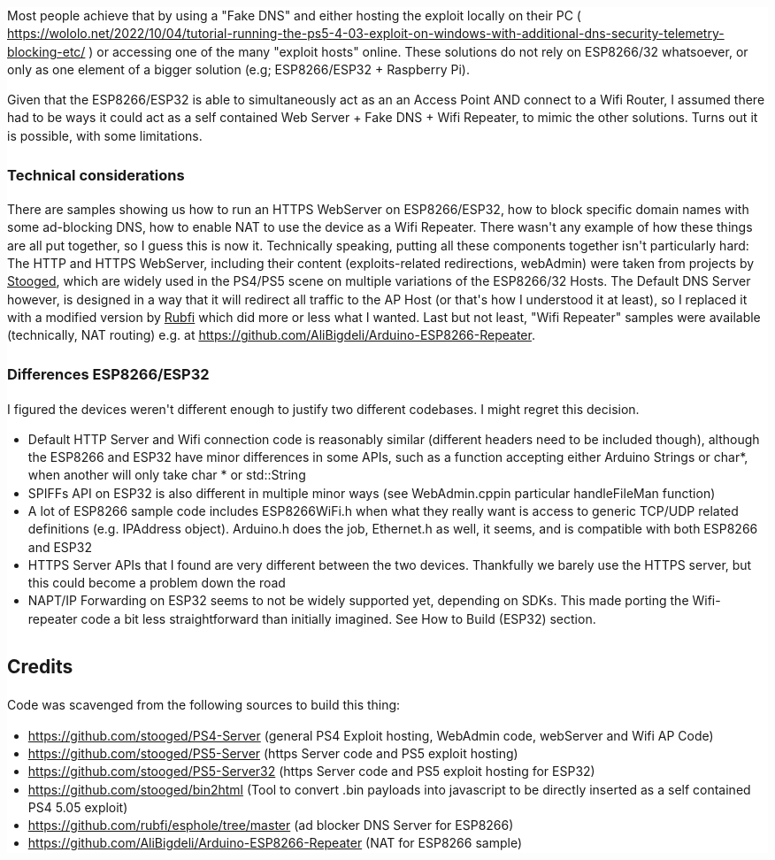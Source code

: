 Most people achieve that by using a "Fake DNS" and either hosting the exploit locally on their PC ( https://wololo.net/2022/10/04/tutorial-running-the-ps5-4-03-exploit-on-windows-with-additional-dns-security-telemetry-blocking-etc/ ) or accessing one of the many "exploit hosts" online. These solutions do not rely on ESP8266/32 whatsoever, or only as one element of a bigger solution (e.g; ESP8266/ESP32 + Raspberry Pi).
 
Given that the ESP8266/ESP32 is able to simultaneously act as an an Access Point AND connect to a Wifi Router, I assumed there had to be ways it could act as a self contained Web Server + Fake DNS + Wifi Repeater, to mimic the other solutions. Turns out it is possible, with some limitations.

### Technical considerations
There are samples showing us how to run an HTTPS WebServer on ESP8266/ESP32, how to block specific domain names with some ad-blocking DNS, how to enable NAT to use the device as a Wifi Repeater. There wasn't any example of how these things are all put together, so I guess this is now it.
Technically speaking, putting all these components together isn't particularly hard: The HTTP and HTTPS WebServer, including their content (exploits-related redirections, webAdmin) were taken from projects by [Stooged](https://github.com/stooged), which are widely used in the PS4/PS5 scene on multiple variations of the ESP8266/32 Hosts. The Default DNS Server however, is designed in a way that it will redirect all traffic to the AP Host (or that's how I understood it at least), so I replaced it with a modified version by [Rubfi](https://github.com/rubfi) which did more or less what I wanted. Last but not least, "Wifi Repeater" samples were available (technically, NAT routing) e.g. at https://github.com/AliBigdeli/Arduino-ESP8266-Repeater. 

### Differences ESP8266/ESP32
I figured the devices weren't different enough to justify two different codebases. I might regret this decision.
- Default HTTP Server and Wifi connection code is reasonably similar (different headers need to be included though), although the ESP8266 and ESP32 have minor differences in some APIs, such as a function accepting either Arduino Strings or char*, when another will only take char * or std::String
- SPIFFs API on ESP32 is also different in multiple minor ways (see WebAdmin.cppin particular handleFileMan function)
- A lot of ESP8266 sample code includes ESP8266WiFi.h when what they really want is access to generic TCP/UDP related definitions (e.g. IPAddress object). Arduino.h does the job, Ethernet.h as well, it seems, and is compatible with both ESP8266 and ESP32
- HTTPS Server APIs that I found are very different between the two devices. Thankfully we barely use the HTTPS server, but this could become a problem down the road
- NAPT/IP Forwarding on ESP32 seems to not be widely supported yet, depending on SDKs. This made porting the Wifi-repeater code a bit less straightforward than initially imagined. See How to Build (ESP32) section.

## Credits
Code was scavenged from the following sources to build this thing:
- https://github.com/stooged/PS4-Server (general PS4 Exploit hosting, WebAdmin code, webServer and Wifi AP Code)
- https://github.com/stooged/PS5-Server (https Server code and PS5 exploit hosting)
- https://github.com/stooged/PS5-Server32 (https Server code and PS5 exploit hosting for ESP32)
- https://github.com/stooged/bin2html (Tool to convert .bin payloads into javascript to be directly inserted as a self contained PS4 5.05 exploit) 
- https://github.com/rubfi/esphole/tree/master (ad blocker DNS Server for ESP8266)
- https://github.com/AliBigdeli/Arduino-ESP8266-Repeater (NAT for ESP8266 sample)
